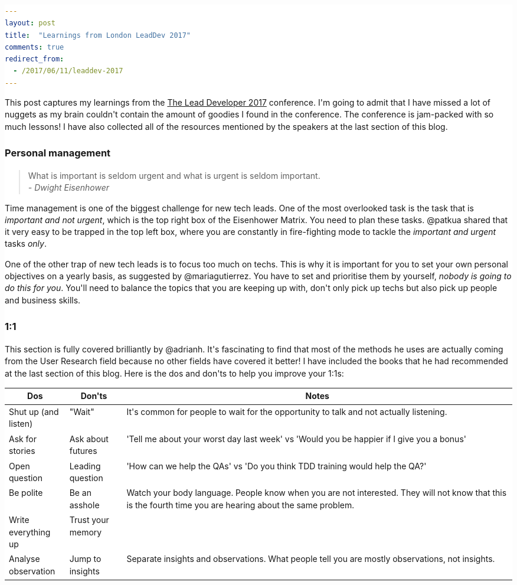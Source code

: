```yaml
---
layout: post
title:  "Learnings from London LeadDev 2017"
comments: true
redirect_from:
  - /2017/06/11/leaddev-2017
---
```


This post captures my learnings from the [The Lead Developer 2017](http://2017.theleaddeveloper.com/) conference.
I'm going to admit that I have missed a lot of nuggets as my brain couldn't contain the amount of goodies
I found in the conference. The conference is jam-packed with so much lessons!
I have also collected all of the resources mentioned by the speakers at the last section
of this blog.

### Personal management

> What is important is seldom urgent and what is urgent is seldom important.  
  *- Dwight Eisenhower*

Time management is one of the biggest challenge for new tech leads. One of the most overlooked
task is the task that is *important and not urgent*, which is the top right box of the
Eisenhower Matrix. You need to plan these tasks. @patkua shared that it very easy to be trapped in the top left box,
where you are constantly in fire-fighting mode to tackle the *important and urgent* tasks *only*.

One of the other trap of new tech leads is to focus too much on techs. This is why
it is important for you to set your own personal objectives on a yearly basis, as suggested by 
@mariagutierrez. You have to set and prioritise them by yourself, *nobody is going to do this for you*.
You'll need to balance the topics that you are keeping up with, don't only
pick up techs but also pick up people and business skills.

### 1:1

This section is fully covered brilliantly by @adrianh. It's fascinating to find that most of the
methods he uses are actually coming from the User Research field because no other fields have covered it
better! I have included the books
that he had recommended at the last section of this blog. Here is the dos and don'ts to help you
improve your 1:1s:

| Dos | Don'ts | Notes |
|-----|--------|-------|
| Shut up (and listen) | "Wait" | It's common for people to wait for the opportunity to talk and not actually listening. |
| Ask for stories | Ask about futures | 'Tell me about your worst day last week' vs 'Would you be happier if I give you a bonus' |
| Open question | Leading question | 'How can we help the QAs' vs 'Do you think TDD training would help the QA?' |
| Be polite | Be an asshole | Watch your body language. People know when you are not interested. They will not know that this is the fourth time you are hearing about the same problem. |
| Write everything up | Trust your memory |  |
| Analyse observation | Jump to insights | Separate insights and observations. What people tell you are mostly observations, not insights. |
